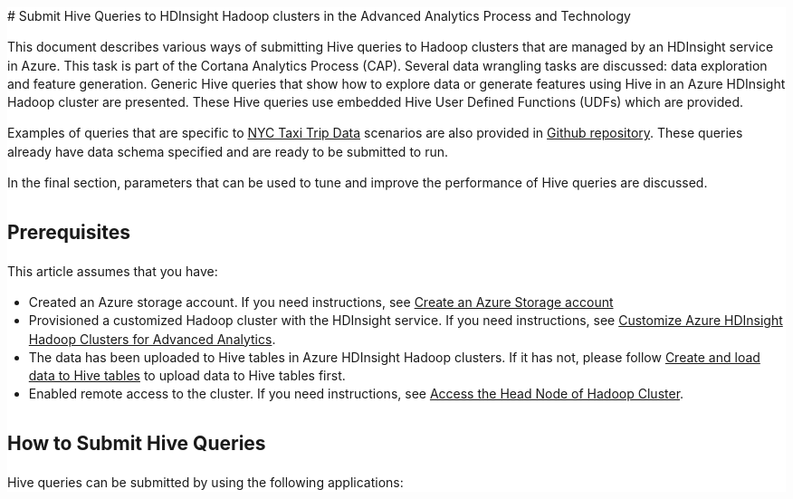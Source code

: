 <properties
    pageTitle="Submit Hive Queries to Hadoop clusters in the Advanced Analytics Process and Technology | Microsoft Azure"
    description="Process Data from Hive Tables with Hive queries."
    services="machine-learning"
    documentationCenter=""
    authors="hangzh-msft"
    manager="paulettm" 
    editor="cgronlun"  />

<tags
    ms.service="machine-learning"
    ms.workload="data-services"
    ms.tgt_pltfrm="na"
    ms.devlang="na"
    ms.topic="article"
    ms.date="12/11/2015"
    ms.author="hangzh;bradsev" />

#<a name="heading"></a> Submit Hive Queries to HDInsight Hadoop clusters in the Advanced Analytics Process and Technology 

This document describes various ways of submitting Hive queries to Hadoop clusters that are managed by an HDInsight service in Azure. This task is part of the Cortana Analytics Process (CAP). Several data wrangling tasks are discussed: data exploration and feature generation. Generic Hive queries that show how to explore data or generate features using Hive in an Azure HDInsight Hadoop cluster are presented. These Hive queries use embedded Hive User Defined Functions (UDFs) which are provided.

Examples of queries that are specific to [NYC Taxi Trip Data](http://chriswhong.com/open-data/foil_nyc_taxi/) scenarios are also provided in [Github repository](https://github.com/Azure/Azure-MachineLearning-DataScience/tree/master/Misc/DataScienceProcess/DataScienceScripts). These queries already have data schema specified and are ready to be submitted to run.

In the final section, parameters that can be used to tune and improve the performance of Hive queries are discussed.

## Prerequisites
This article assumes that you have:

* Created an Azure storage account. If you need instructions, see [Create an Azure Storage account](../hdinsight-get-started.md#storage)
* Provisioned a customized Hadoop cluster with the HDInsight service.  If you need instructions, see [Customize Azure HDInsight Hadoop Clusters for Advanced Analytics](machine-learning-data-science-customize-hadoop-cluster.md).
* The data has been uploaded to Hive tables in Azure HDInsight Hadoop clusters. If it has not, please follow [Create and load data to Hive tables](machine-learning-data-science-move-hive-tables.md) to upload data to Hive tables first.
* Enabled remote access to the cluster. If you need instructions, see [Access the Head Node of Hadoop Cluster](machine-learning-data-science-customize-hadoop-cluster.md#headnode).


## <a name="submit"></a>How to Submit Hive Queries
Hive queries can be submitted by using the following applications:

